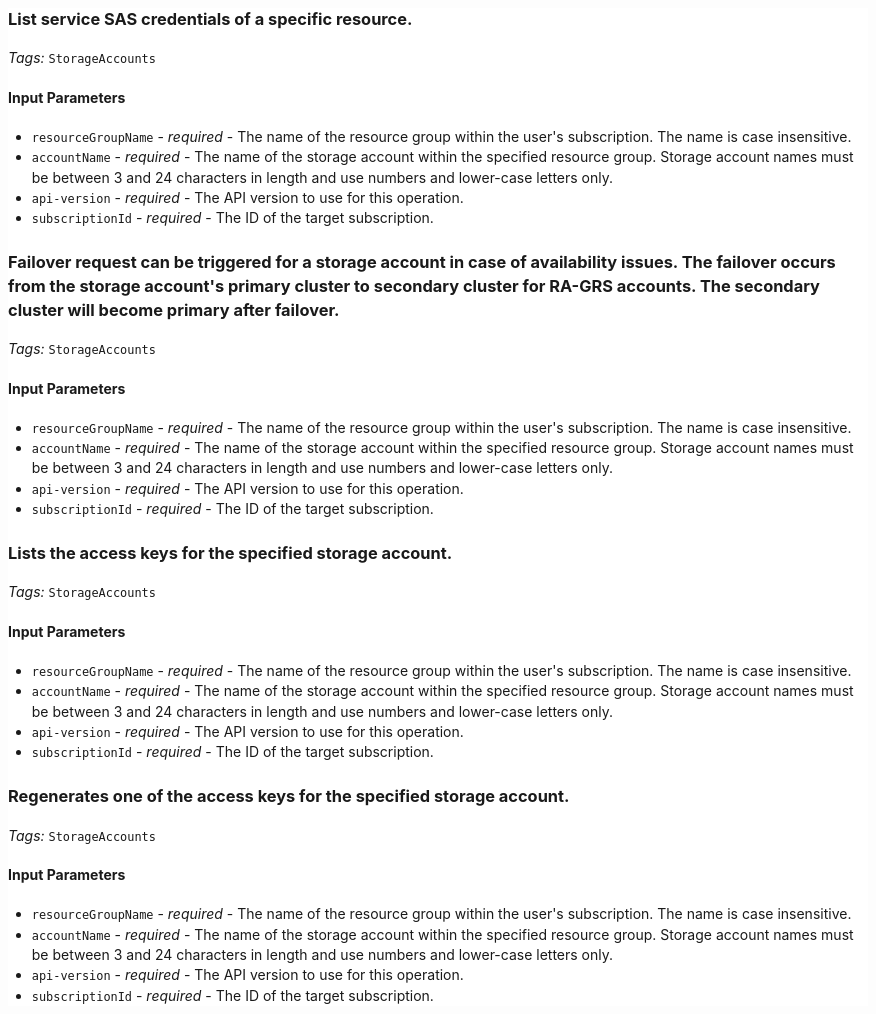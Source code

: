 ### List service SAS credentials of a specific resource.

*Tags:* `StorageAccounts`

#### Input Parameters
* `resourceGroupName` - _required_ - The name of the resource group within the user's subscription. The name is case insensitive.
* `accountName` - _required_ - The name of the storage account within the specified resource group. Storage account names must be between 3 and 24 characters in length and use numbers and lower-case letters only.
* `api-version` - _required_ - The API version to use for this operation.
* `subscriptionId` - _required_ - The ID of the target subscription.

### Failover request can be triggered for a storage account in case of availability issues. The failover occurs from the storage account's primary cluster to secondary cluster for RA-GRS accounts. The secondary cluster will become primary after failover.

*Tags:* `StorageAccounts`

#### Input Parameters
* `resourceGroupName` - _required_ - The name of the resource group within the user's subscription. The name is case insensitive.
* `accountName` - _required_ - The name of the storage account within the specified resource group. Storage account names must be between 3 and 24 characters in length and use numbers and lower-case letters only.
* `api-version` - _required_ - The API version to use for this operation.
* `subscriptionId` - _required_ - The ID of the target subscription.

### Lists the access keys for the specified storage account.

*Tags:* `StorageAccounts`

#### Input Parameters
* `resourceGroupName` - _required_ - The name of the resource group within the user's subscription. The name is case insensitive.
* `accountName` - _required_ - The name of the storage account within the specified resource group. Storage account names must be between 3 and 24 characters in length and use numbers and lower-case letters only.
* `api-version` - _required_ - The API version to use for this operation.
* `subscriptionId` - _required_ - The ID of the target subscription.

### Regenerates one of the access keys for the specified storage account.

*Tags:* `StorageAccounts`

#### Input Parameters
* `resourceGroupName` - _required_ - The name of the resource group within the user's subscription. The name is case insensitive.
* `accountName` - _required_ - The name of the storage account within the specified resource group. Storage account names must be between 3 and 24 characters in length and use numbers and lower-case letters only.
* `api-version` - _required_ - The API version to use for this operation.
* `subscriptionId` - _required_ - The ID of the target subscription.
